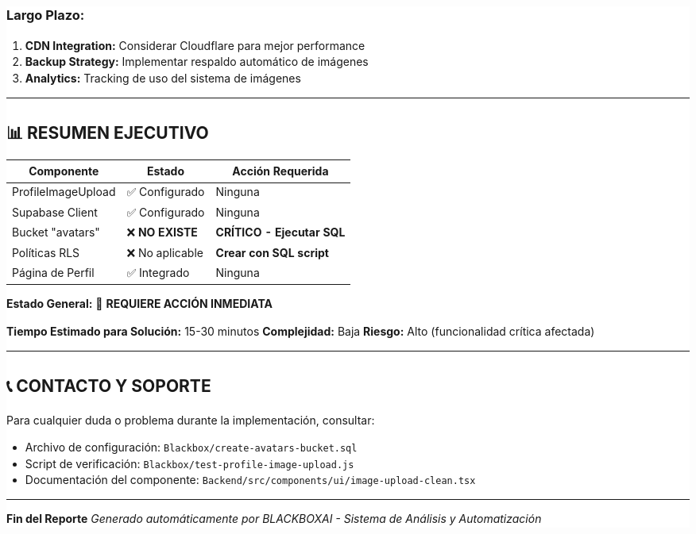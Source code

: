 ### **Largo Plazo:**
1. **CDN Integration:** Considerar Cloudflare para mejor performance
2. **Backup Strategy:** Implementar respaldo automático de imágenes
3. **Analytics:** Tracking de uso del sistema de imágenes

---

## 📊 **RESUMEN EJECUTIVO**

| Componente | Estado | Acción Requerida |
|------------|--------|------------------|
| ProfileImageUpload | ✅ Configurado | Ninguna |
| Supabase Client | ✅ Configurado | Ninguna |
| Bucket "avatars" | ❌ **NO EXISTE** | **CRÍTICO - Ejecutar SQL** |
| Políticas RLS | ❌ No aplicable | **Crear con SQL script** |
| Página de Perfil | ✅ Integrado | Ninguna |

**Estado General:** 🔴 **REQUIERE ACCIÓN INMEDIATA**

**Tiempo Estimado para Solución:** 15-30 minutos
**Complejidad:** Baja
**Riesgo:** Alto (funcionalidad crítica afectada)

---

## 📞 **CONTACTO Y SOPORTE**

Para cualquier duda o problema durante la implementación, consultar:
- Archivo de configuración: `Blackbox/create-avatars-bucket.sql`
- Script de verificación: `Blackbox/test-profile-image-upload.js`
- Documentación del componente: `Backend/src/components/ui/image-upload-clean.tsx`

---

**Fin del Reporte**
*Generado automáticamente por BLACKBOXAI - Sistema de Análisis y Automatización*
